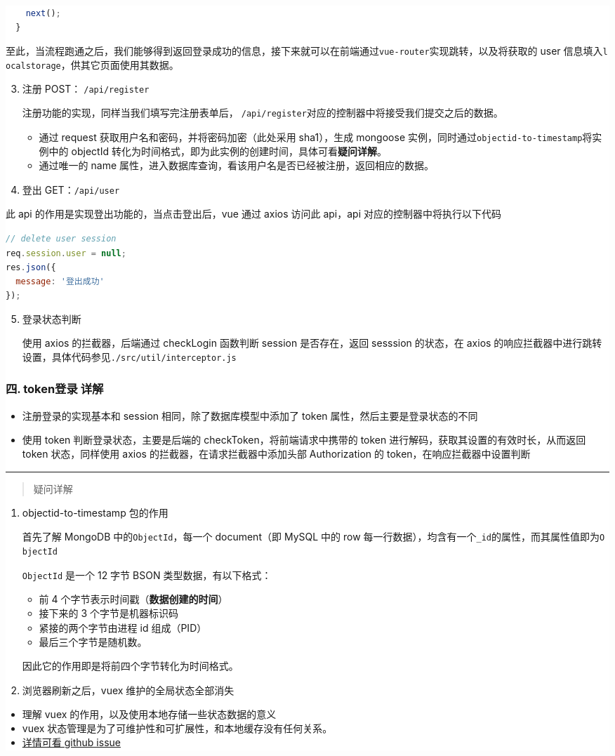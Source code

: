  ```javascript
      next();
    }
  ```

  至此，当流程跑通之后，我们能够得到返回登录成功的信息，接下来就可以在前端通过`vue-router`实现跳转，以及将获取的 user 信息填入`localstorage`，供其它页面使用其数据。

3. 注册 POST： `/api/register`

   注册功能的实现，同样当我们填写完注册表单后， `/api/register`对应的控制器中将接受我们提交之后的数据。

   - 通过 request 获取用户名和密码，并将密码加密（此处采用 sha1），生成 mongoose 实例，同时通过`objectid-to-timestamp`将实例中的 objectId 转化为时间格式，即为此实例的创建时间，具体可看**疑问详解**。
   - 通过唯一的 name 属性，进入数据库查询，看该用户名是否已经被注册，返回相应的数据。

4. 登出 GET：`/api/user`

此 api 的作用是实现登出功能的，当点击登出后，vue 通过 axios 访问此 api，api 对应的控制器中将执行以下代码

```javascript
// delete user session
req.session.user = null;
res.json({
  message: '登出成功'
});
```

5. 登录状态判断

   使用 axios 的拦截器，后端通过 checkLogin 函数判断 session 是否存在，返回 sesssion 的状态，在 axios 的响应拦截器中进行跳转设置，具体代码参见`./src/util/interceptor.js`

<h3 id="4">四. token登录 详解 </h3>

- 注册登录的实现基本和 session 相同，除了数据库模型中添加了 token 属性，然后主要是登录状态的不同

- 使用 token 判断登录状态，主要是后端的 checkToken，将前端请求中携带的 token 进行解码，获取其设置的有效时长，从而返回 token 状态，同样使用 axios 的拦截器，在请求拦截器中添加头部 Authorization 的 token，在响应拦截器中设置判断

---

> 疑问详解

1. objectid-to-timestamp 包的作用

   首先了解 MongoDB 中的`ObjectId`，每一个 document（即 MySQL 中的 row 每一行数据），均含有一个`_id`的属性，而其属性值即为`ObjectId`

   `ObjectId` 是一个 12 字节 BSON 类型数据，有以下格式：

   - 前 4 个字节表示时间戳（**数据创建的时间**）
   - 接下来的 3 个字节是机器标识码
   - 紧接的两个字节由进程 id 组成（PID）
   - 最后三个字节是随机数。

   因此它的作用即是将前四个字节转化为时间格式。

2. 浏览器刷新之后，vuex 维护的全局状态全部消失 ​

- 理解 vuex 的作用，以及使用本地存储一些状态数据的意义
- vuex 状态管理是为了可维护性和可扩展性，和本地缓存没有任何关系。
- [详情可看 github issue](https://github.com/vuejs/vuex/issues/47)

